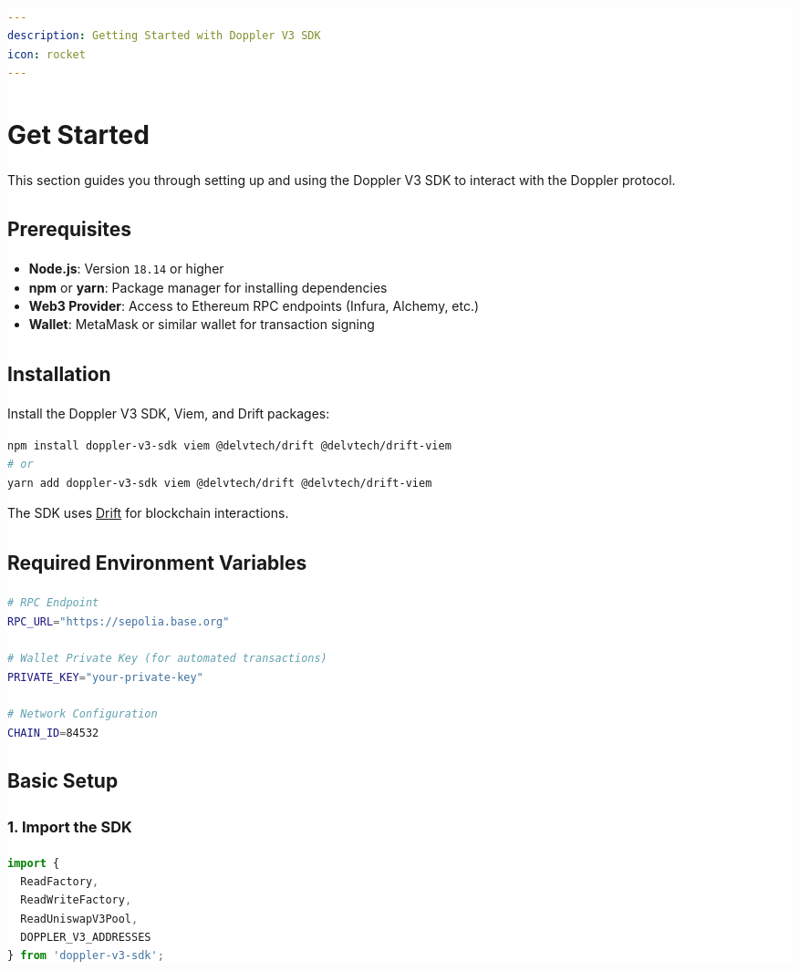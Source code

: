 ```yaml
---
description: Getting Started with Doppler V3 SDK
icon: rocket
---
```


# Get Started

This section guides you through setting up and using the Doppler V3 SDK to interact with the Doppler protocol.

## Prerequisites

* **Node.js**: Version `18.14` or higher
* **npm** or **yarn**: Package manager for installing dependencies
* **Web3 Provider**: Access to Ethereum RPC endpoints (Infura, Alchemy, etc.)
* **Wallet**: MetaMask or similar wallet for transaction signing

## Installation

Install the Doppler V3 SDK, Viem, and Drift packages:

```bash
npm install doppler-v3-sdk viem @delvtech/drift @delvtech/drift-viem
# or
yarn add doppler-v3-sdk viem @delvtech/drift @delvtech/drift-viem
```

The SDK uses [Drift](https://github.com/delvtech/drift) for blockchain interactions. 

## Required Environment Variables

```bash
# RPC Endpoint
RPC_URL="https://sepolia.base.org"

# Wallet Private Key (for automated transactions)
PRIVATE_KEY="your-private-key"

# Network Configuration
CHAIN_ID=84532
```

## Basic Setup

### 1. Import the SDK

```typescript
import { 
  ReadFactory, 
  ReadWriteFactory, 
  ReadUniswapV3Pool,
  DOPPLER_V3_ADDRESSES 
} from 'doppler-v3-sdk';
```
